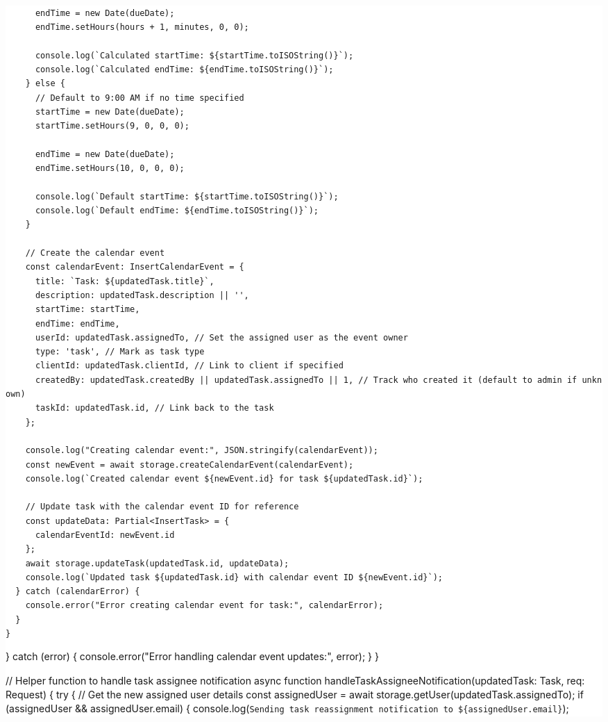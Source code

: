           endTime = new Date(dueDate);
          endTime.setHours(hours + 1, minutes, 0, 0);
          
          console.log(`Calculated startTime: ${startTime.toISOString()}`);
          console.log(`Calculated endTime: ${endTime.toISOString()}`);
        } else {
          // Default to 9:00 AM if no time specified
          startTime = new Date(dueDate);
          startTime.setHours(9, 0, 0, 0);
          
          endTime = new Date(dueDate);
          endTime.setHours(10, 0, 0, 0);
          
          console.log(`Default startTime: ${startTime.toISOString()}`);
          console.log(`Default endTime: ${endTime.toISOString()}`);
        }
        
        // Create the calendar event
        const calendarEvent: InsertCalendarEvent = {
          title: `Task: ${updatedTask.title}`,
          description: updatedTask.description || '',
          startTime: startTime,
          endTime: endTime,
          userId: updatedTask.assignedTo, // Set the assigned user as the event owner
          type: 'task', // Mark as task type
          clientId: updatedTask.clientId, // Link to client if specified
          createdBy: updatedTask.createdBy || updatedTask.assignedTo || 1, // Track who created it (default to admin if unknown)
          taskId: updatedTask.id, // Link back to the task
        };
        
        console.log("Creating calendar event:", JSON.stringify(calendarEvent));
        const newEvent = await storage.createCalendarEvent(calendarEvent);
        console.log(`Created calendar event ${newEvent.id} for task ${updatedTask.id}`);
        
        // Update task with the calendar event ID for reference
        const updateData: Partial<InsertTask> = {
          calendarEventId: newEvent.id
        };
        await storage.updateTask(updatedTask.id, updateData);
        console.log(`Updated task ${updatedTask.id} with calendar event ID ${newEvent.id}`);
      } catch (calendarError) {
        console.error("Error creating calendar event for task:", calendarError);
      }
    }
  } catch (error) {
    console.error("Error handling calendar event updates:", error);
  }
}

// Helper function to handle task assignee notification
async function handleTaskAssigneeNotification(updatedTask: Task, req: Request) {
  try {
    // Get the new assigned user details
    const assignedUser = await storage.getUser(updatedTask.assignedTo);
    if (assignedUser && assignedUser.email) {
      console.log(`Sending task reassignment notification to ${assignedUser.email}`);
      